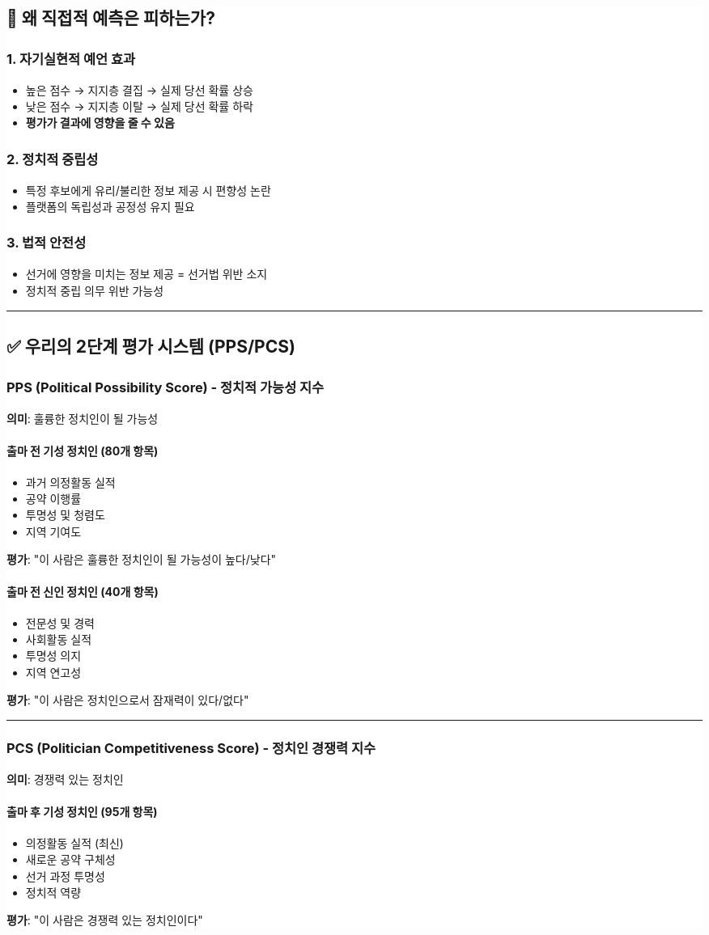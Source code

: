 
## 🚫 왜 직접적 예측은 피하는가?

### 1. 자기실현적 예언 효과
- 높은 점수 → 지지층 결집 → 실제 당선 확률 상승
- 낮은 점수 → 지지층 이탈 → 실제 당선 확률 하락
- **평가가 결과에 영향을 줄 수 있음**

### 2. 정치적 중립성
- 특정 후보에게 유리/불리한 정보 제공 시 편향성 논란
- 플랫폼의 독립성과 공정성 유지 필요

### 3. 법적 안전성
- 선거에 영향을 미치는 정보 제공 = 선거법 위반 소지
- 정치적 중립 의무 위반 가능성

---

## ✅ 우리의 2단계 평가 시스템 (PPS/PCS)

### PPS (Political Possibility Score) - 정치적 가능성 지수
**의미**: 훌륭한 정치인이 될 가능성

#### 출마 전 기성 정치인 (80개 항목)
- 과거 의정활동 실적
- 공약 이행률
- 투명성 및 청렴도
- 지역 기여도

**평가**: "이 사람은 훌륭한 정치인이 될 가능성이 높다/낮다"

#### 출마 전 신인 정치인 (40개 항목)
- 전문성 및 경력
- 사회활동 실적
- 투명성 의지
- 지역 연고성

**평가**: "이 사람은 정치인으로서 잠재력이 있다/없다"

---

### PCS (Politician Competitiveness Score) - 정치인 경쟁력 지수
**의미**: 경쟁력 있는 정치인

#### 출마 후 기성 정치인 (95개 항목)
- 의정활동 실적 (최신)
- 새로운 공약 구체성
- 선거 과정 투명성
- 정치적 역량

**평가**: "이 사람은 경쟁력 있는 정치인이다"
